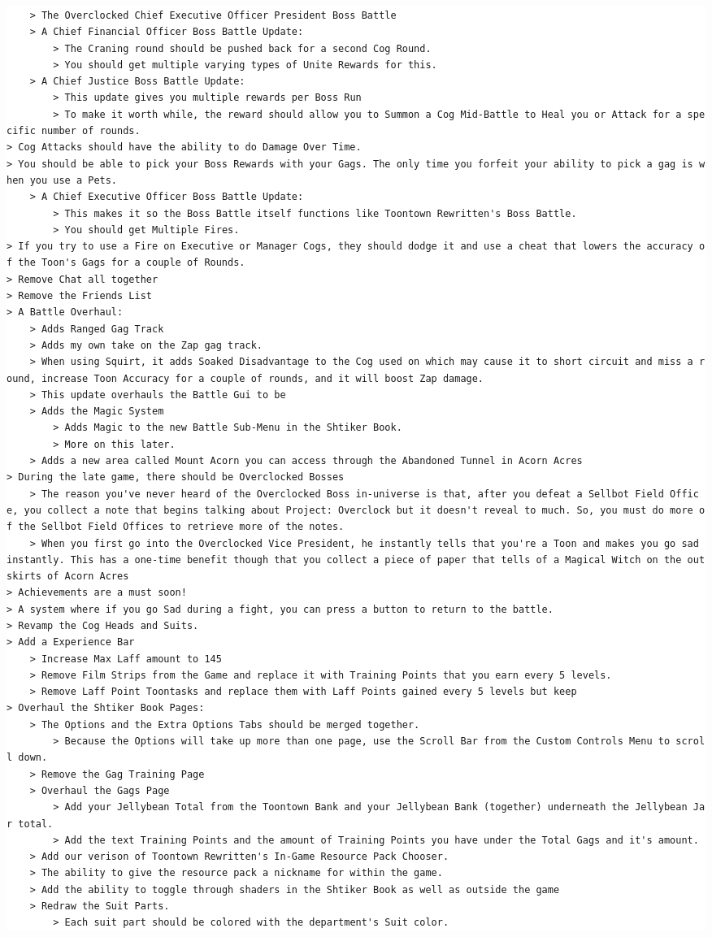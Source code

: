         > The Overclocked Chief Executive Officer President Boss Battle
        > A Chief Financial Officer Boss Battle Update:
            > The Craning round should be pushed back for a second Cog Round.
            > You should get multiple varying types of Unite Rewards for this.
        > A Chief Justice Boss Battle Update:
            > This update gives you multiple rewards per Boss Run
            > To make it worth while, the reward should allow you to Summon a Cog Mid-Battle to Heal you or Attack for a specific number of rounds.
    > Cog Attacks should have the ability to do Damage Over Time.
    > You should be able to pick your Boss Rewards with your Gags. The only time you forfeit your ability to pick a gag is when you use a Pets.
        > A Chief Executive Officer Boss Battle Update:
            > This makes it so the Boss Battle itself functions like Toontown Rewritten's Boss Battle.
            > You should get Multiple Fires.
    > If you try to use a Fire on Executive or Manager Cogs, they should dodge it and use a cheat that lowers the accuracy of the Toon's Gags for a couple of Rounds.
    > Remove Chat all together
    > Remove the Friends List
    > A Battle Overhaul:
        > Adds Ranged Gag Track
        > Adds my own take on the Zap gag track.
        > When using Squirt, it adds Soaked Disadvantage to the Cog used on which may cause it to short circuit and miss a round, increase Toon Accuracy for a couple of rounds, and it will boost Zap damage.
        > This update overhauls the Battle Gui to be
        > Adds the Magic System
            > Adds Magic to the new Battle Sub-Menu in the Shtiker Book.
            > More on this later.
        > Adds a new area called Mount Acorn you can access through the Abandoned Tunnel in Acorn Acres
    > During the late game, there should be Overclocked Bosses
        > The reason you've never heard of the Overclocked Boss in-universe is that, after you defeat a Sellbot Field Office, you collect a note that begins talking about Project: Overclock but it doesn't reveal to much. So, you must do more of the Sellbot Field Offices to retrieve more of the notes.
        > When you first go into the Overclocked Vice President, he instantly tells that you're a Toon and makes you go sad instantly. This has a one-time benefit though that you collect a piece of paper that tells of a Magical Witch on the outskirts of Acorn Acres
    > Achievements are a must soon!
    > A system where if you go Sad during a fight, you can press a button to return to the battle.
    > Revamp the Cog Heads and Suits.
    > Add a Experience Bar
        > Increase Max Laff amount to 145
        > Remove Film Strips from the Game and replace it with Training Points that you earn every 5 levels.
        > Remove Laff Point Toontasks and replace them with Laff Points gained every 5 levels but keep
    > Overhaul the Shtiker Book Pages:
        > The Options and the Extra Options Tabs should be merged together.
            > Because the Options will take up more than one page, use the Scroll Bar from the Custom Controls Menu to scroll down.
        > Remove the Gag Training Page
        > Overhaul the Gags Page
            > Add your Jellybean Total from the Toontown Bank and your Jellybean Bank (together) underneath the Jellybean Jar total.
            > Add the text Training Points and the amount of Training Points you have under the Total Gags and it's amount.
        > Add our verison of Toontown Rewritten's In-Game Resource Pack Chooser.
        > The ability to give the resource pack a nickname for within the game.
        > Add the ability to toggle through shaders in the Shtiker Book as well as outside the game
        > Redraw the Suit Parts.
            > Each suit part should be colored with the department's Suit color.
